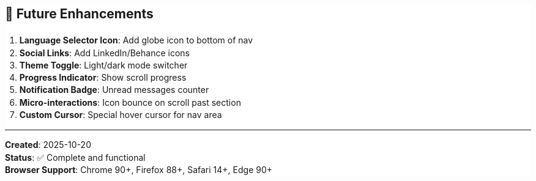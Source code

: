 ## 🔄 Future Enhancements

1. **Language Selector Icon**: Add globe icon to bottom of nav
2. **Social Links**: Add LinkedIn/Behance icons
3. **Theme Toggle**: Light/dark mode switcher
4. **Progress Indicator**: Show scroll progress
5. **Notification Badge**: Unread messages counter
6. **Micro-interactions**: Icon bounce on scroll past section
7. **Custom Cursor**: Special hover cursor for nav area

---

**Created**: 2025-10-20  
**Status**: ✅ Complete and functional  
**Browser Support**: Chrome 90+, Firefox 88+, Safari 14+, Edge 90+
